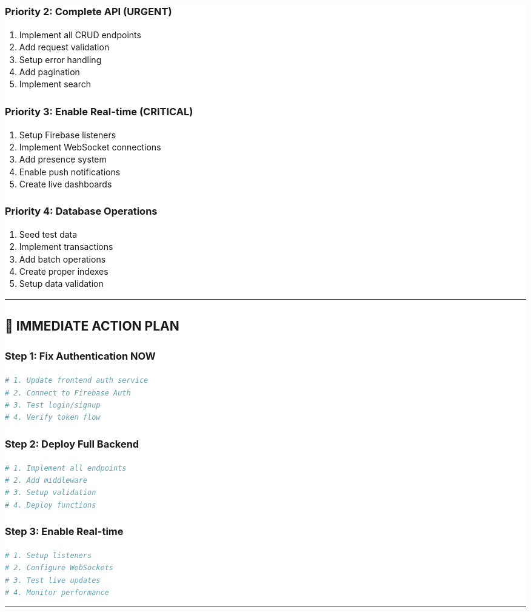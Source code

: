 ### **Priority 2: Complete API (URGENT)**
1. Implement all CRUD endpoints
2. Add request validation
3. Setup error handling
4. Add pagination
5. Implement search

### **Priority 3: Enable Real-time (CRITICAL)**
1. Setup Firebase listeners
2. Implement WebSocket connections
3. Add presence system
4. Enable push notifications
5. Create live dashboards

### **Priority 4: Database Operations**
1. Seed test data
2. Implement transactions
3. Add batch operations
4. Create proper indexes
5. Setup data validation

---

## **🔧 IMMEDIATE ACTION PLAN**

### **Step 1: Fix Authentication NOW**
```bash
# 1. Update frontend auth service
# 2. Connect to Firebase Auth
# 3. Test login/signup
# 4. Verify token flow
```

### **Step 2: Deploy Full Backend**
```bash
# 1. Implement all endpoints
# 2. Add middleware
# 3. Setup validation
# 4. Deploy functions
```

### **Step 3: Enable Real-time**
```bash
# 1. Setup listeners
# 2. Configure WebSockets
# 3. Test live updates
# 4. Monitor performance
```

---
